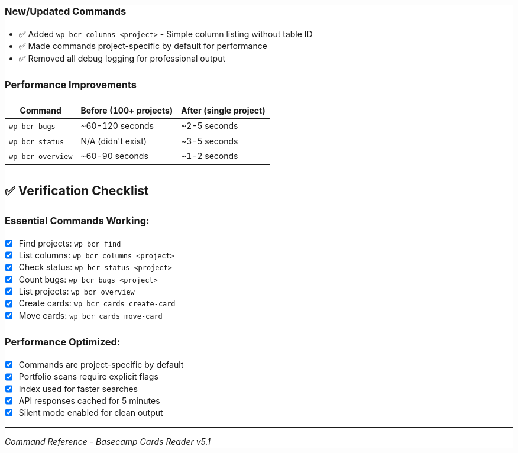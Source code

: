### New/Updated Commands
- ✅ Added `wp bcr columns <project>` - Simple column listing without table ID
- ✅ Made commands project-specific by default for performance
- ✅ Removed all debug logging for professional output

### Performance Improvements
| Command | Before (100+ projects) | After (single project) |
|---------|------------------------|------------------------|
| `wp bcr bugs` | ~60-120 seconds | ~2-5 seconds |
| `wp bcr status` | N/A (didn't exist) | ~3-5 seconds |
| `wp bcr overview` | ~60-90 seconds | ~1-2 seconds |

## ✅ Verification Checklist

### Essential Commands Working:
- [x] Find projects: `wp bcr find`
- [x] List columns: `wp bcr columns <project>`
- [x] Check status: `wp bcr status <project>`
- [x] Count bugs: `wp bcr bugs <project>`
- [x] List projects: `wp bcr overview`
- [x] Create cards: `wp bcr cards create-card`
- [x] Move cards: `wp bcr cards move-card`

### Performance Optimized:
- [x] Commands are project-specific by default
- [x] Portfolio scans require explicit flags
- [x] Index used for faster searches
- [x] API responses cached for 5 minutes
- [x] Silent mode enabled for clean output

---

*Command Reference - Basecamp Cards Reader v5.1*